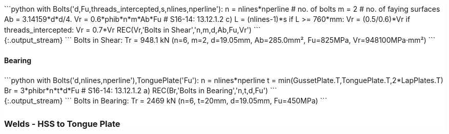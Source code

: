 <div markdown="1" class="cell code_cell">
<div class="input_area" markdown="1">
```python
with Bolts('d,Fu,threads_intercepted,s,nlines,nperline'):
    n = nlines*nperline             # no. of bolts
    m = 2                           # no. of faying surfaces
    Ab = 3.14159*d*d/4.
    Vr = 0.6*phib*n*m*Ab*Fu         # S16-14: 13.12.1.2 c)
    L = (nlines-1)*s
    if L >= 760*mm:
        Vr = (0.5/0.6)*Vr
    if threads_intercepted:
        Vr = 0.7*Vr
    REC(Vr,'Bolts in Shear','n,m,d,Ab,Fu,Vr')
```
</div>

<div class="output_wrapper" markdown="1">
<div class="output_subarea" markdown="1">
{:.output_stream}
```
    Bolts in Shear: Tr = 948.1 kN
       (n=6, m=2, d=19.05mm, Ab=285.0mm², Fu=825MPa, Vr=948100MPa·mm²)
```
</div>
</div>
</div>

#### Bearing

<div markdown="1" class="cell code_cell">
<div class="input_area" markdown="1">
```python
with Bolts('d,nlines,nperline'),TonguePlate('Fu'):
    n = nlines*nperline
    t = min(GussetPlate.T,TonguePlate.T,2*LapPlates.T)
    Br = 3*phibr*n*t*d*Fu          # S16-14: 13.12.1.2 a)
    REC(Br,'Bolts in Bearing','n,t,d,Fu')
```
</div>

<div class="output_wrapper" markdown="1">
<div class="output_subarea" markdown="1">
{:.output_stream}
```
    Bolts in Bearing: Tr = 2469 kN
       (n=6, t=20mm, d=19.05mm, Fu=450MPa)
```
</div>
</div>
</div>

### Welds - HSS to Tongue Plate
